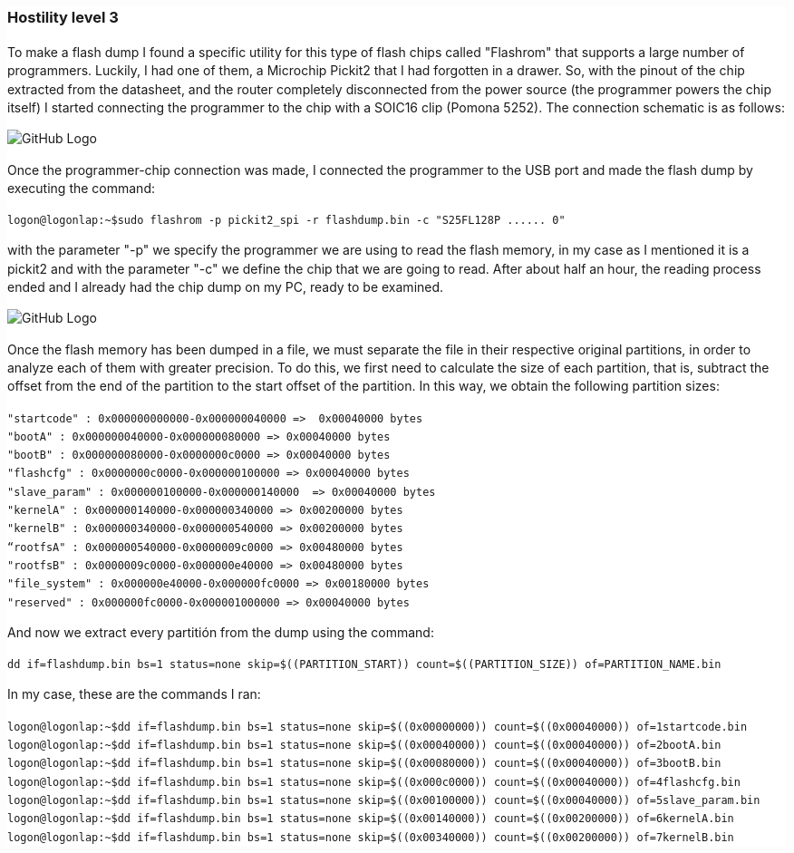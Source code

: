 ### Hostility level 3

To make a flash dump I found a specific utility for this type of flash chips called "Flashrom" that supports a large number of programmers. Luckily, I had one of them, a Microchip Pickit2 that I had forgotten in a drawer. So, with the pinout of the chip extracted from the datasheet, and the router completely disconnected from the power source (the programmer powers the chip itself) I started connecting the programmer to the chip with a SOIC16 clip (Pomona 5252). The connection schematic is as follows:

![GitHub Logo](https://github.com/logon84/Hacking_Huawei_HG8012H_ONT/blob/master/pics/8pickit2-pinout.jpg)

Once the programmer-chip connection was made, I connected the programmer to the USB port and made the flash dump by executing the command:
```console
logon@logonlap:~$sudo flashrom -p pickit2_spi -r flashdump.bin -c "S25FL128P ...... 0"
```

with the parameter "-p" we specify the programmer we are using to read the flash memory, in my case as I mentioned it is a pickit2 and with the parameter "-c" we define the chip that we are going to read.
After about half an hour, the reading process ended and I already had the chip dump on my PC, ready to be examined.


![GitHub Logo](https://github.com/logon84/Hacking_Huawei_HG8012H_ONT/blob/master/pics/9connection.jpeg)

Once the flash memory has been dumped in a file, we must separate the file in their respective original partitions, in order to analyze each of them with greater precision. To do this, we first need to calculate the size of each partition, that is, subtract the offset from the end of the partition to the start offset of the partition. In this way, we obtain the following partition sizes:

```console
"startcode" : 0x000000000000-0x000000040000 =>  0x00040000 bytes
"bootA" : 0x000000040000-0x000000080000 => 0x00040000 bytes
"bootB" : 0x000000080000-0x0000000c0000 => 0x00040000 bytes
"flashcfg" : 0x0000000c0000-0x000000100000 => 0x00040000 bytes
"slave_param" : 0x000000100000-0x000000140000  => 0x00040000 bytes
"kernelA" : 0x000000140000-0x000000340000 => 0x00200000 bytes
"kernelB" : 0x000000340000-0x000000540000 => 0x00200000 bytes
“rootfsA" : 0x000000540000-0x0000009c0000 => 0x00480000 bytes
"rootfsB" : 0x0000009c0000-0x000000e40000 => 0x00480000 bytes
"file_system" : 0x000000e40000-0x000000fc0000 => 0x00180000 bytes
"reserved" : 0x000000fc0000-0x000001000000 => 0x00040000 bytes
```
And now we extract every partitión from the dump using the command:

```console
dd if=flashdump.bin bs=1 status=none skip=$((PARTITION_START)) count=$((PARTITION_SIZE)) of=PARTITION_NAME.bin
```

In my case, these are the commands I ran:

```console
logon@logonlap:~$dd if=flashdump.bin bs=1 status=none skip=$((0x00000000)) count=$((0x00040000)) of=1startcode.bin
logon@logonlap:~$dd if=flashdump.bin bs=1 status=none skip=$((0x00040000)) count=$((0x00040000)) of=2bootA.bin
logon@logonlap:~$dd if=flashdump.bin bs=1 status=none skip=$((0x00080000)) count=$((0x00040000)) of=3bootB.bin
logon@logonlap:~$dd if=flashdump.bin bs=1 status=none skip=$((0x000c0000)) count=$((0x00040000)) of=4flashcfg.bin
logon@logonlap:~$dd if=flashdump.bin bs=1 status=none skip=$((0x00100000)) count=$((0x00040000)) of=5slave_param.bin
logon@logonlap:~$dd if=flashdump.bin bs=1 status=none skip=$((0x00140000)) count=$((0x00200000)) of=6kernelA.bin
logon@logonlap:~$dd if=flashdump.bin bs=1 status=none skip=$((0x00340000)) count=$((0x00200000)) of=7kernelB.bin
```